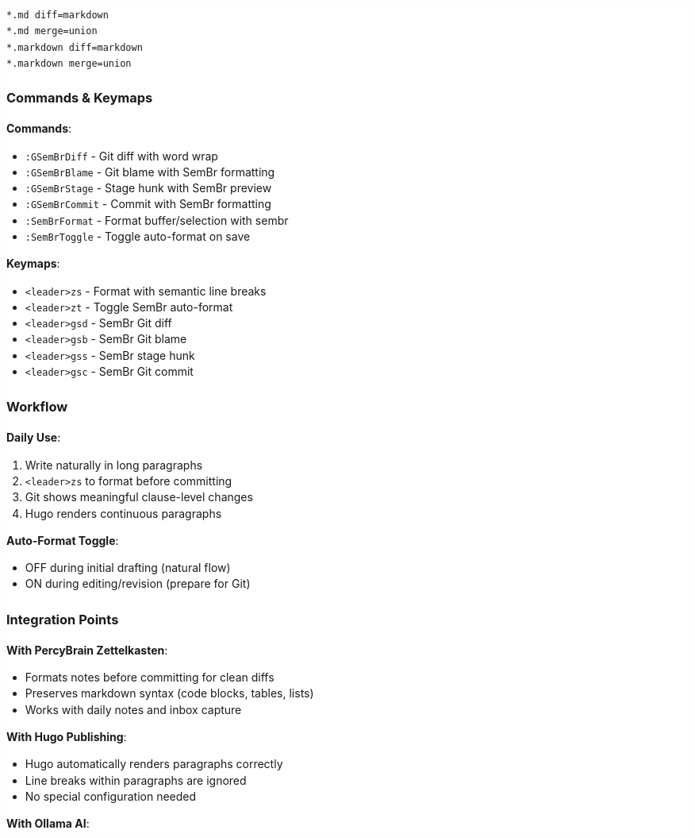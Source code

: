 ```gitattributes
*.md diff=markdown
*.md merge=union
*.markdown diff=markdown
*.markdown merge=union
```

### Commands & Keymaps

**Commands**:

- `:GSemBrDiff` - Git diff with word wrap
- `:GSemBrBlame` - Git blame with SemBr formatting
- `:GSemBrStage` - Stage hunk with SemBr preview
- `:GSemBrCommit` - Commit with SemBr formatting
- `:SemBrFormat` - Format buffer/selection with sembr
- `:SemBrToggle` - Toggle auto-format on save

**Keymaps**:

- `<leader>zs` - Format with semantic line breaks
- `<leader>zt` - Toggle SemBr auto-format
- `<leader>gsd` - SemBr Git diff
- `<leader>gsb` - SemBr Git blame
- `<leader>gss` - SemBr stage hunk
- `<leader>gsc` - SemBr Git commit

### Workflow

**Daily Use**:

1. Write naturally in long paragraphs
2. `<leader>zs` to format before committing
3. Git shows meaningful clause-level changes
4. Hugo renders continuous paragraphs

**Auto-Format Toggle**:

- OFF during initial drafting (natural flow)
- ON during editing/revision (prepare for Git)

### Integration Points

**With PercyBrain Zettelkasten**:

- Formats notes before committing for clean diffs
- Preserves markdown syntax (code blocks, tables, lists)
- Works with daily notes and inbox capture

**With Hugo Publishing**:

- Hugo automatically renders paragraphs correctly
- Line breaks within paragraphs are ignored
- No special configuration needed

**With Ollama AI**:
